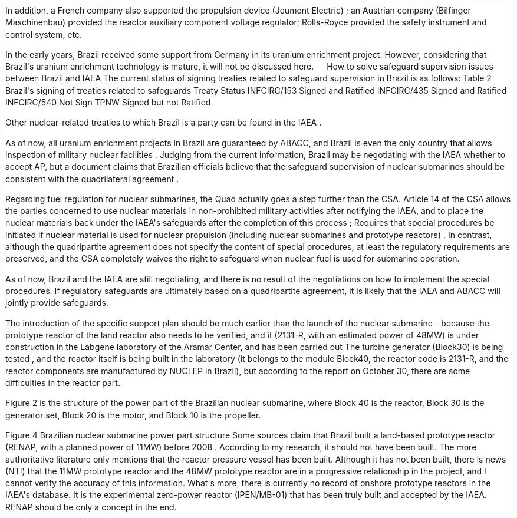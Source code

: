 In addition, a French company also supported the propulsion device (Jeumont Electric) ; an Austrian company (Bilfinger Maschinenbau) provided the reactor auxiliary component voltage regulator; Rolls-Royce provided the safety instrument and control system, etc.

In the early years, Brazil received some support from Germany in its uranium enrichment project. However, considering that Brazil's uranium enrichment technology is mature, it will not be discussed here.
 
How to solve safeguard supervision issues between Brazil and IAEA
The current status of signing treaties related to safeguard supervision in Brazil is as follows:
Table 2 Brazil's signing of treaties related to safeguards
Treaty	Status
INFCIRC/153	Signed and Ratified
INFCIRC/435	Signed and Ratified
INFCIRC/540	Not Sign
TPNW	Signed but not Ratified

Other nuclear-related treaties to which Brazil is a party can be found in the IAEA .

As of now, all uranium enrichment projects in Brazil are guaranteed by ABACC, and Brazil is even the only country that allows inspection of military nuclear facilities . Judging from the current information, Brazil may be negotiating with the IAEA whether to accept AP, but a document claims that Brazilian officials believe that the safeguard supervision of nuclear submarines should be consistent with the quadrilateral agreement .

Regarding fuel regulation for nuclear submarines, the Quad actually goes a step further than the CSA. Article 14 of the CSA allows the parties concerned to use nuclear materials in non-prohibited military activities after notifying the IAEA, and to place the nuclear materials back under the IAEA's safeguards after the completion of this process ; Requires that special procedures be initiated if nuclear material is used for nuclear propulsion (including nuclear submarines and prototype reactors) . In contrast, although the quadripartite agreement does not specify the content of special procedures, at least the regulatory requirements are preserved, and the CSA completely waives the right to safeguard when nuclear fuel is used for submarine operation.

As of now, Brazil and the IAEA are still negotiating, and there is no result of the negotiations on how to implement the special procedures. If regulatory safeguards are ultimately based on a quadripartite agreement, it is likely that the IAEA and ABACC will jointly provide safeguards.

The introduction of the specific support plan should be much earlier than the launch of the nuclear submarine - because the prototype reactor of the land reactor also needs to be verified, and it (2131-R, with an estimated power of 48MW) is under construction in the Labgene laboratory of the Aramar Center, and has been carried out The turbine generator (Block30) is being tested , and the reactor itself is being built in the laboratory  (it belongs to the module Block40, the reactor code is 2131-R, and the reactor components are manufactured by NUCLEP in Brazil), but according to the report on October 30, there are some difficulties in the reactor part.

Figure 2 is the structure of the power part of the Brazilian nuclear submarine, where Block 40 is the reactor, Block 30 is the generator set, Block 20 is the motor, and Block 10 is the propeller.
 
Figure 4 Brazilian nuclear submarine power part structure
Some sources claim that Brazil built a land-based prototype reactor (RENAP, with a planned power of 11MW) before 2008 . According to my research, it should not have been built. The more authoritative literature  only mentions that the reactor pressure vessel has been built. Although it has not been built, there is news (NTI) that the 11MW prototype reactor and the 48MW prototype reactor are in a progressive relationship in the project, and I cannot verify the accuracy of this information. What's more, there is currently no record of onshore prototype reactors in the IAEA's database. It is the experimental zero-power reactor (IPEN/MB-01) that has been truly built and accepted by the IAEA. RENAP should be only a concept in the end.
